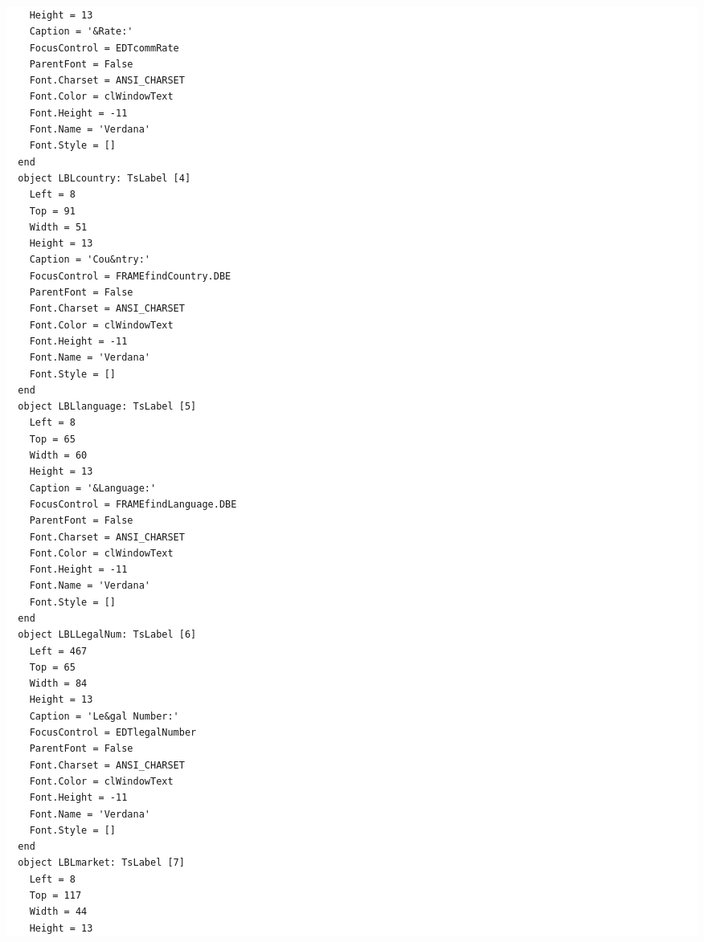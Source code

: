 ```
    Height = 13
    Caption = '&Rate:'
    FocusControl = EDTcommRate
    ParentFont = False
    Font.Charset = ANSI_CHARSET
    Font.Color = clWindowText
    Font.Height = -11
    Font.Name = 'Verdana'
    Font.Style = []
  end
  object LBLcountry: TsLabel [4]
    Left = 8
    Top = 91
    Width = 51
    Height = 13
    Caption = 'Cou&ntry:'
    FocusControl = FRAMEfindCountry.DBE
    ParentFont = False
    Font.Charset = ANSI_CHARSET
    Font.Color = clWindowText
    Font.Height = -11
    Font.Name = 'Verdana'
    Font.Style = []
  end
  object LBLlanguage: TsLabel [5]
    Left = 8
    Top = 65
    Width = 60
    Height = 13
    Caption = '&Language:'
    FocusControl = FRAMEfindLanguage.DBE
    ParentFont = False
    Font.Charset = ANSI_CHARSET
    Font.Color = clWindowText
    Font.Height = -11
    Font.Name = 'Verdana'
    Font.Style = []
  end
  object LBLLegalNum: TsLabel [6]
    Left = 467
    Top = 65
    Width = 84
    Height = 13
    Caption = 'Le&gal Number:'
    FocusControl = EDTlegalNumber
    ParentFont = False
    Font.Charset = ANSI_CHARSET
    Font.Color = clWindowText
    Font.Height = -11
    Font.Name = 'Verdana'
    Font.Style = []
  end
  object LBLmarket: TsLabel [7]
    Left = 8
    Top = 117
    Width = 44
    Height = 13
```


